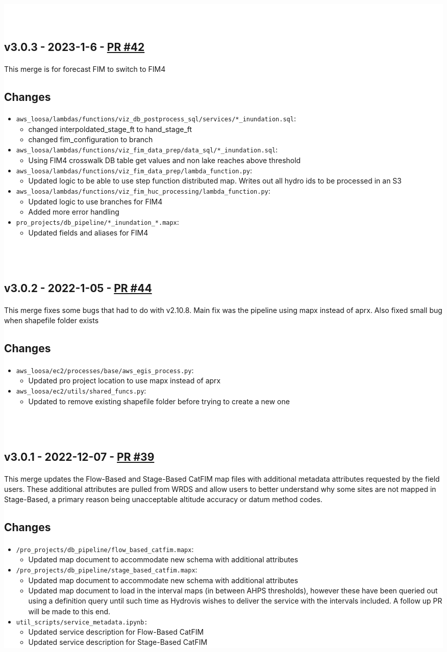 <br/><br/>

## v3.0.3 - 2023-1-6 - [PR #42](https://github.com/NOAA-OWP/hydrovis-visualization/pull/42)

This merge is for forecast FIM to switch to FIM4

## Changes
- `aws_loosa/lambdas/functions/viz_db_postprocess_sql/services/*_inundation.sql`:
  - changed interpoldated_stage_ft to hand_stage_ft
  - changed fim_configuration to branch
- `aws_loosa/lambdas/functions/viz_fim_data_prep/data_sql/*_inundation.sql`: 
  - Using FIM4 crosswalk DB table get values and non lake reaches above threshold
- `aws_loosa/lambdas/functions/viz_fim_data_prep/lambda_function.py`:
  - Updated logic to be able to use step function distributed map. Writes out all hydro ids to be processed in an S3
- `aws_loosa/lambdas/functions/viz_fim_huc_processing/lambda_function.py`:
  - Updated logic to use branches for FIM4
  - Added more error handling
- `pro_projects/db_pipeline/*_inundation_*.mapx`:
  - Updated fields and aliases for FIM4

<br/><br/>

## v3.0.2 - 2022-1-05 - [PR #44](https://github.com/NOAA-OWP/hydrovis-visualization/pull/44)

This merge fixes some bugs that had to do with v2.10.8. Main fix was the pipeline using mapx instead of aprx.
Also fixed small bug when shapefile folder exists

## Changes
- `aws_loosa/ec2/processes/base/aws_egis_process.py`:
  - Updated pro project location to use mapx instead of aprx
- `aws_loosa/ec2/utils/shared_funcs.py`: 
  - Updated to remove existing shapefile folder before trying to create a new one

<br/><br/>

## v3.0.1 - 2022-12-07 - [PR #39](https://github.com/NOAA-OWP/hydrovis-visualization/pull/39)

This merge updates the Flow-Based and Stage-Based CatFIM map files with additional metadata attributes requested by the field users. These additional attributes are pulled from WRDS and allow users to better understand why some sites are not mapped in Stage-Based, a primary reason being unacceptable altitude accuracy or datum method codes.

## Changes
- `/pro_projects/db_pipeline/flow_based_catfim.mapx`:
  - Updated map document to accommodate new schema with additional attributes
- `/pro_projects/db_pipeline/stage_based_catfim.mapx`: 
  - Updated map document to accommodate new schema with additional attributes
  - Updated map document to load in the interval maps (in between AHPS thresholds), however these have been queried out using a definition query until such time as Hydrovis wishes to deliver the service with the intervals included. A follow up PR will be made to this end.
- `util_scripts/service_metadata.ipynb:`
  - Updated service description for Flow-Based CatFIM
  - Updated service description for Stage-Based CatFIM
